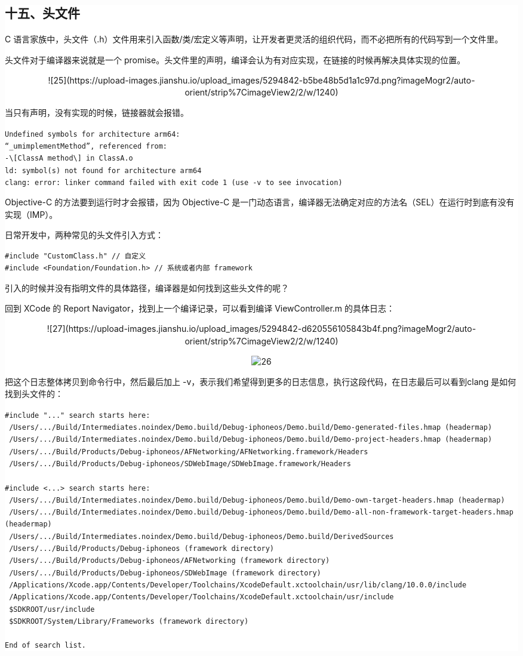 ## 十五、头文件

C 语言家族中，头文件（.h）文件用来引入函数/类/宏定义等声明，让开发者更灵活的组织代码，而不必把所有的代码写到一个文件里。

头文件对于编译器来说就是一个 promise。头文件里的声明，编译会认为有对应实现，在链接的时候再解决具体实现的位置。

<center>
![25](https://upload-images.jianshu.io/upload_images/5294842-b5be48b5d1a1c97d.png?imageMogr2/auto-orient/strip%7CimageView2/2/w/1240)
</center>

当只有声明，没有实现的时候，链接器就会报错。

```
Undefined symbols for architecture arm64:
“_umimplementMethod”, referenced from:
-\[ClassA method\] in ClassA.o
ld: symbol(s) not found for architecture arm64
clang: error: linker command failed with exit code 1 (use -v to see invocation)
```

Objective-C 的方法要到运行时才会报错，因为 Objective-C 是一门动态语言，编译器无法确定对应的方法名（SEL）在运行时到底有没有实现（IMP）。

日常开发中，两种常见的头文件引入方式：

```
#include "CustomClass.h" // 自定义
#include <Foundation/Foundation.h> // 系统或者内部 framework
```

引入的时候并没有指明文件的具体路径，编译器是如何找到这些头文件的呢？

回到 XCode 的 Report Navigator，找到上一个编译记录，可以看到编译 ViewController.m 的具体日志：

<center>
![27](https://upload-images.jianshu.io/upload_images/5294842-d620556105843b4f.png?imageMogr2/auto-orient/strip%7CimageView2/2/w/1240)

![26](https://upload-images.jianshu.io/upload_images/5294842-d1cd2dd2e5bb8a0e.png?imageMogr2/auto-orient/strip%7CimageView2/2/w/1240)
</center>

把这个日志整体拷贝到命令行中，然后最后加上 -v，表示我们希望得到更多的日志信息，执行这段代码，在日志最后可以看到clang 是如何找到头文件的：

```
#include "..." search starts here:
 /Users/.../Build/Intermediates.noindex/Demo.build/Debug-iphoneos/Demo.build/Demo-generated-files.hmap (headermap)
 /Users/.../Build/Intermediates.noindex/Demo.build/Debug-iphoneos/Demo.build/Demo-project-headers.hmap (headermap)
 /Users/.../Build/Products/Debug-iphoneos/AFNetworking/AFNetworking.framework/Headers
 /Users/.../Build/Products/Debug-iphoneos/SDWebImage/SDWebImage.framework/Headers
 
#include <...> search starts here:
 /Users/.../Build/Intermediates.noindex/Demo.build/Debug-iphoneos/Demo.build/Demo-own-target-headers.hmap (headermap)
 /Users/.../Build/Intermediates.noindex/Demo.build/Debug-iphoneos/Demo.build/Demo-all-non-framework-target-headers.hmap (headermap)
 /Users/.../Build/Intermediates.noindex/Demo.build/Debug-iphoneos/Demo.build/DerivedSources
 /Users/.../Build/Products/Debug-iphoneos (framework directory)
 /Users/.../Build/Products/Debug-iphoneos/AFNetworking (framework directory)
 /Users/.../Build/Products/Debug-iphoneos/SDWebImage (framework directory)
 /Applications/Xcode.app/Contents/Developer/Toolchains/XcodeDefault.xctoolchain/usr/lib/clang/10.0.0/include
 /Applications/Xcode.app/Contents/Developer/Toolchains/XcodeDefault.xctoolchain/usr/include
 $SDKROOT/usr/include
 $SDKROOT/System/Library/Frameworks (framework directory)
 
End of search list.
```
